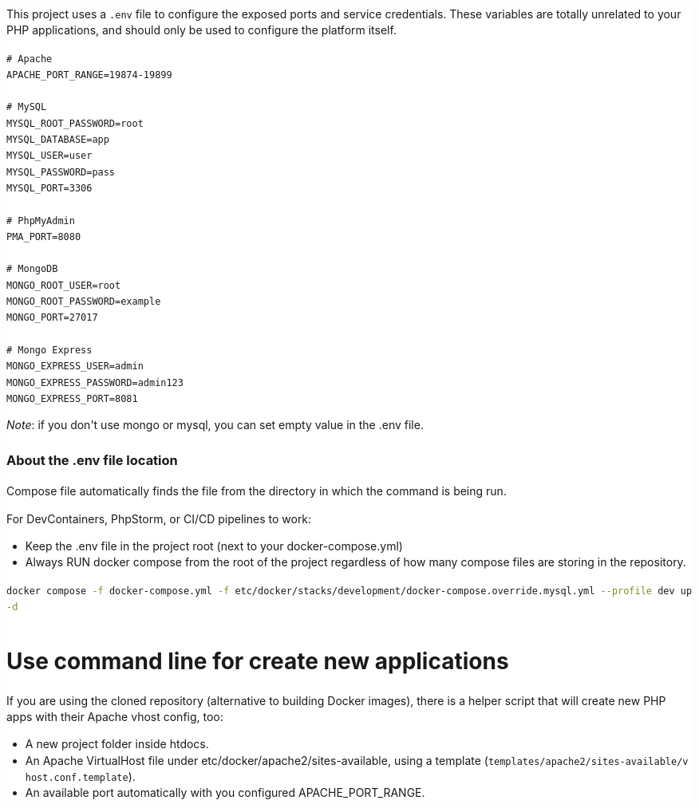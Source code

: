This project uses a `.env` file to configure the exposed ports and service credentials.
These variables are totally unrelated to your PHP applications, and should only be used to configure the platform itself.

```.env
# Apache
APACHE_PORT_RANGE=19874-19899

# MySQL
MYSQL_ROOT_PASSWORD=root
MYSQL_DATABASE=app
MYSQL_USER=user
MYSQL_PASSWORD=pass
MYSQL_PORT=3306

# PhpMyAdmin
PMA_PORT=8080

# MongoDB
MONGO_ROOT_USER=root
MONGO_ROOT_PASSWORD=example
MONGO_PORT=27017

# Mongo Express
MONGO_EXPRESS_USER=admin
MONGO_EXPRESS_PASSWORD=admin123
MONGO_EXPRESS_PORT=8081
```

_Note_: if you don't use mongo or mysql, you can set empty value in the .env file.

### About the .env file location

Compose file automatically finds the file from the directory in which the command is being run.

For DevContainers, PhpStorm, or CI/CD pipelines to work: 
  
- Keep the .env file in the project root (next to your docker-compose.yml) 
- Always RUN docker compose from the root of the project regardless of how many compose files are storing in the repository.

```bash
docker compose -f docker-compose.yml -f etc/docker/stacks/development/docker-compose.override.mysql.yml --profile dev up -d
```

# Use command line for create new applications

If you are using the cloned repository (alternative to building Docker images), there is a helper script that will create new PHP apps with their Apache vhost config, too:

- A new project folder inside htdocs.
- An Apache VirtualHost file under etc/docker/apache2/sites-available, using a template (`templates/apache2/sites-available/vhost.conf.template`).
- An available port automatically with you configured APACHE_PORT_RANGE.

